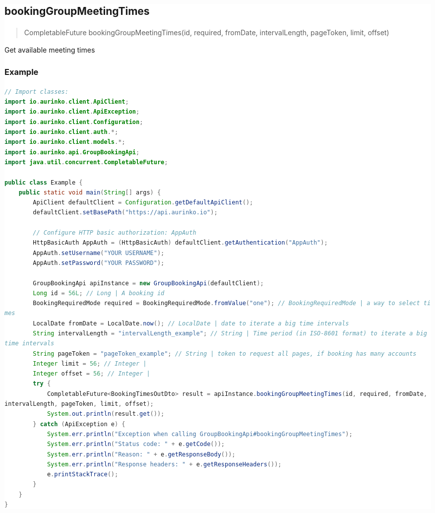 
## bookingGroupMeetingTimes

> CompletableFuture<BookingTimesOutDto> bookingGroupMeetingTimes(id, required, fromDate, intervalLength, pageToken, limit, offset)

Get available meeting times

### Example

```java
// Import classes:
import io.aurinko.client.ApiClient;
import io.aurinko.client.ApiException;
import io.aurinko.client.Configuration;
import io.aurinko.client.auth.*;
import io.aurinko.client.models.*;
import io.aurinko.api.GroupBookingApi;
import java.util.concurrent.CompletableFuture;

public class Example {
    public static void main(String[] args) {
        ApiClient defaultClient = Configuration.getDefaultApiClient();
        defaultClient.setBasePath("https://api.aurinko.io");
        
        // Configure HTTP basic authorization: AppAuth
        HttpBasicAuth AppAuth = (HttpBasicAuth) defaultClient.getAuthentication("AppAuth");
        AppAuth.setUsername("YOUR USERNAME");
        AppAuth.setPassword("YOUR PASSWORD");

        GroupBookingApi apiInstance = new GroupBookingApi(defaultClient);
        Long id = 56L; // Long | A booking id
        BookingRequiredMode required = BookingRequiredMode.fromValue("one"); // BookingRequiredMode | a way to select times
        LocalDate fromDate = LocalDate.now(); // LocalDate | date to iterate a big time intervals
        String intervalLength = "intervalLength_example"; // String | Time period (in ISO-8601 format) to iterate a big time intervals
        String pageToken = "pageToken_example"; // String | token to request all pages, if booking has many accounts
        Integer limit = 56; // Integer | 
        Integer offset = 56; // Integer | 
        try {
            CompletableFuture<BookingTimesOutDto> result = apiInstance.bookingGroupMeetingTimes(id, required, fromDate, intervalLength, pageToken, limit, offset);
            System.out.println(result.get());
        } catch (ApiException e) {
            System.err.println("Exception when calling GroupBookingApi#bookingGroupMeetingTimes");
            System.err.println("Status code: " + e.getCode());
            System.err.println("Reason: " + e.getResponseBody());
            System.err.println("Response headers: " + e.getResponseHeaders());
            e.printStackTrace();
        }
    }
}
```
